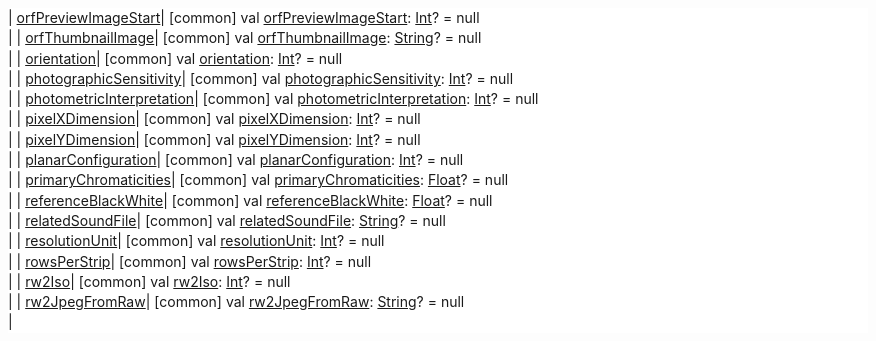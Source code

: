 | <a name="com.chrynan.imagery.core.model/Metadata/orfPreviewImageStart/#/PointingToDeclaration/"></a>[orfPreviewImageStart](orf-preview-image-start.md)| <a name="com.chrynan.imagery.core.model/Metadata/orfPreviewImageStart/#/PointingToDeclaration/"></a> [common] val [orfPreviewImageStart](orf-preview-image-start.md): [Int](https://kotlinlang.org/api/latest/jvm/stdlib/kotlin/-int/index.html)? = null   <br>|
| <a name="com.chrynan.imagery.core.model/Metadata/orfThumbnailImage/#/PointingToDeclaration/"></a>[orfThumbnailImage](orf-thumbnail-image.md)| <a name="com.chrynan.imagery.core.model/Metadata/orfThumbnailImage/#/PointingToDeclaration/"></a> [common] val [orfThumbnailImage](orf-thumbnail-image.md): [String](https://kotlinlang.org/api/latest/jvm/stdlib/kotlin/-string/index.html)? = null   <br>|
| <a name="com.chrynan.imagery.core.model/Metadata/orientation/#/PointingToDeclaration/"></a>[orientation](orientation.md)| <a name="com.chrynan.imagery.core.model/Metadata/orientation/#/PointingToDeclaration/"></a> [common] val [orientation](orientation.md): [Int](https://kotlinlang.org/api/latest/jvm/stdlib/kotlin/-int/index.html)? = null   <br>|
| <a name="com.chrynan.imagery.core.model/Metadata/photographicSensitivity/#/PointingToDeclaration/"></a>[photographicSensitivity](photographic-sensitivity.md)| <a name="com.chrynan.imagery.core.model/Metadata/photographicSensitivity/#/PointingToDeclaration/"></a> [common] val [photographicSensitivity](photographic-sensitivity.md): [Int](https://kotlinlang.org/api/latest/jvm/stdlib/kotlin/-int/index.html)? = null   <br>|
| <a name="com.chrynan.imagery.core.model/Metadata/photometricInterpretation/#/PointingToDeclaration/"></a>[photometricInterpretation](photometric-interpretation.md)| <a name="com.chrynan.imagery.core.model/Metadata/photometricInterpretation/#/PointingToDeclaration/"></a> [common] val [photometricInterpretation](photometric-interpretation.md): [Int](https://kotlinlang.org/api/latest/jvm/stdlib/kotlin/-int/index.html)? = null   <br>|
| <a name="com.chrynan.imagery.core.model/Metadata/pixelXDimension/#/PointingToDeclaration/"></a>[pixelXDimension](pixel-x-dimension.md)| <a name="com.chrynan.imagery.core.model/Metadata/pixelXDimension/#/PointingToDeclaration/"></a> [common] val [pixelXDimension](pixel-x-dimension.md): [Int](https://kotlinlang.org/api/latest/jvm/stdlib/kotlin/-int/index.html)? = null   <br>|
| <a name="com.chrynan.imagery.core.model/Metadata/pixelYDimension/#/PointingToDeclaration/"></a>[pixelYDimension](pixel-y-dimension.md)| <a name="com.chrynan.imagery.core.model/Metadata/pixelYDimension/#/PointingToDeclaration/"></a> [common] val [pixelYDimension](pixel-y-dimension.md): [Int](https://kotlinlang.org/api/latest/jvm/stdlib/kotlin/-int/index.html)? = null   <br>|
| <a name="com.chrynan.imagery.core.model/Metadata/planarConfiguration/#/PointingToDeclaration/"></a>[planarConfiguration](planar-configuration.md)| <a name="com.chrynan.imagery.core.model/Metadata/planarConfiguration/#/PointingToDeclaration/"></a> [common] val [planarConfiguration](planar-configuration.md): [Int](https://kotlinlang.org/api/latest/jvm/stdlib/kotlin/-int/index.html)? = null   <br>|
| <a name="com.chrynan.imagery.core.model/Metadata/primaryChromaticities/#/PointingToDeclaration/"></a>[primaryChromaticities](primary-chromaticities.md)| <a name="com.chrynan.imagery.core.model/Metadata/primaryChromaticities/#/PointingToDeclaration/"></a> [common] val [primaryChromaticities](primary-chromaticities.md): [Float](https://kotlinlang.org/api/latest/jvm/stdlib/kotlin/-float/index.html)? = null   <br>|
| <a name="com.chrynan.imagery.core.model/Metadata/referenceBlackWhite/#/PointingToDeclaration/"></a>[referenceBlackWhite](reference-black-white.md)| <a name="com.chrynan.imagery.core.model/Metadata/referenceBlackWhite/#/PointingToDeclaration/"></a> [common] val [referenceBlackWhite](reference-black-white.md): [Float](https://kotlinlang.org/api/latest/jvm/stdlib/kotlin/-float/index.html)? = null   <br>|
| <a name="com.chrynan.imagery.core.model/Metadata/relatedSoundFile/#/PointingToDeclaration/"></a>[relatedSoundFile](related-sound-file.md)| <a name="com.chrynan.imagery.core.model/Metadata/relatedSoundFile/#/PointingToDeclaration/"></a> [common] val [relatedSoundFile](related-sound-file.md): [String](https://kotlinlang.org/api/latest/jvm/stdlib/kotlin/-string/index.html)? = null   <br>|
| <a name="com.chrynan.imagery.core.model/Metadata/resolutionUnit/#/PointingToDeclaration/"></a>[resolutionUnit](resolution-unit.md)| <a name="com.chrynan.imagery.core.model/Metadata/resolutionUnit/#/PointingToDeclaration/"></a> [common] val [resolutionUnit](resolution-unit.md): [Int](https://kotlinlang.org/api/latest/jvm/stdlib/kotlin/-int/index.html)? = null   <br>|
| <a name="com.chrynan.imagery.core.model/Metadata/rowsPerStrip/#/PointingToDeclaration/"></a>[rowsPerStrip](rows-per-strip.md)| <a name="com.chrynan.imagery.core.model/Metadata/rowsPerStrip/#/PointingToDeclaration/"></a> [common] val [rowsPerStrip](rows-per-strip.md): [Int](https://kotlinlang.org/api/latest/jvm/stdlib/kotlin/-int/index.html)? = null   <br>|
| <a name="com.chrynan.imagery.core.model/Metadata/rw2Iso/#/PointingToDeclaration/"></a>[rw2Iso](rw2-iso.md)| <a name="com.chrynan.imagery.core.model/Metadata/rw2Iso/#/PointingToDeclaration/"></a> [common] val [rw2Iso](rw2-iso.md): [Int](https://kotlinlang.org/api/latest/jvm/stdlib/kotlin/-int/index.html)? = null   <br>|
| <a name="com.chrynan.imagery.core.model/Metadata/rw2JpegFromRaw/#/PointingToDeclaration/"></a>[rw2JpegFromRaw](rw2-jpeg-from-raw.md)| <a name="com.chrynan.imagery.core.model/Metadata/rw2JpegFromRaw/#/PointingToDeclaration/"></a> [common] val [rw2JpegFromRaw](rw2-jpeg-from-raw.md): [String](https://kotlinlang.org/api/latest/jvm/stdlib/kotlin/-string/index.html)? = null   <br>|